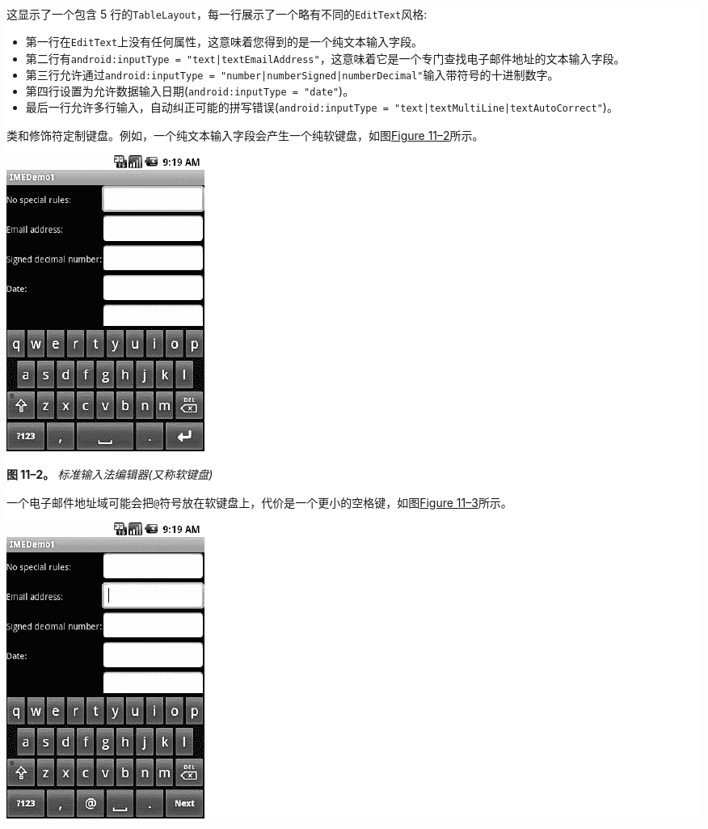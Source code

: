 这显示了一个包含 5 行的`TableLayout`，每一行展示了一个略有不同的`EditText`风格:

*   第一行在`EditText`上没有任何属性，这意味着您得到的是一个纯文本输入字段。
*   第二行有`android:inputType = "text|textEmailAddress"`，这意味着它是一个专门查找电子邮件地址的文本输入字段。
*   第三行允许通过`android:inputType = "number|numberSigned|numberDecimal"`输入带符号的十进制数字。
*   第四行设置为允许数据输入日期(`android:inputType = "date"`)。
*   最后一行允许多行输入，自动纠正可能的拼写错误(`android:inputType = "text|textMultiLine|textAutoCorrect"`)。

类和修饰符定制键盘。例如，一个纯文本输入字段会产生一个纯软键盘，如图[Figure 11–2](#fig_11_2)所示。

![images](img/1102.jpg)

**图 11–2。** *标准输入法编辑器(又称软键盘)*

一个电子邮件地址域可能会把`@`符号放在软键盘上，代价是一个更小的空格键，如图[Figure 11–3](#fig_11_3)所示。

![images](img/1103.jpg)
